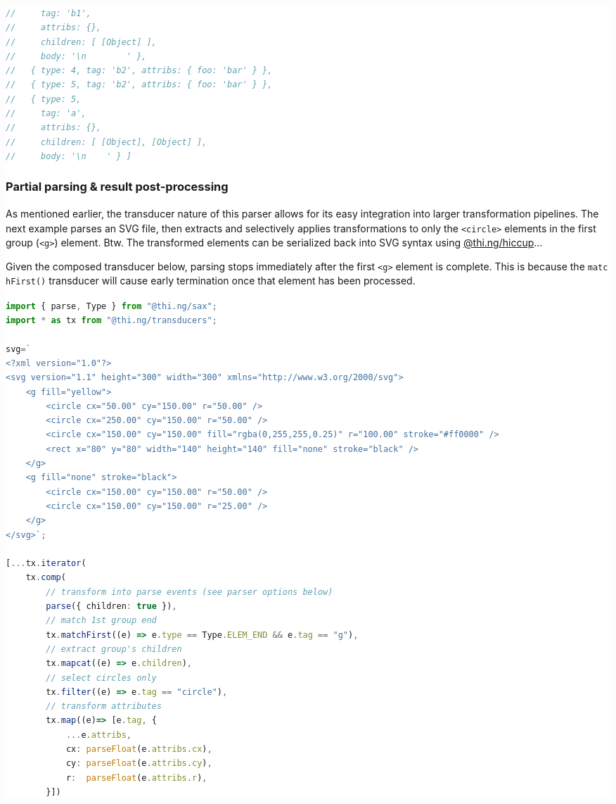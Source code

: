 ```ts
//     tag: 'b1',
//     attribs: {},
//     children: [ [Object] ],
//     body: '\n        ' },
//   { type: 4, tag: 'b2', attribs: { foo: 'bar' } },
//   { type: 5, tag: 'b2', attribs: { foo: 'bar' } },
//   { type: 5,
//     tag: 'a',
//     attribs: {},
//     children: [ [Object], [Object] ],
//     body: '\n    ' } ]
```

### Partial parsing & result post-processing

As mentioned earlier, the transducer nature of this parser allows for
its easy integration into larger transformation pipelines. The next
example parses an SVG file, then extracts and selectively applies
transformations to only the `<circle>` elements in the first group
(`<g>`) element. Btw. The transformed elements can be serialized back
into SVG syntax using
[@thi.ng/hiccup](https://github.com/thi-ng/umbrella/tree/develop/packages/hiccup)...

Given the composed transducer below, parsing stops immediately after the
first `<g>` element is complete. This is because the `matchFirst()`
transducer will cause early termination once that element has been
processed.

```ts
import { parse, Type } from "@thi.ng/sax";
import * as tx from "@thi.ng/transducers";

svg=`
<?xml version="1.0"?>
<svg version="1.1" height="300" width="300" xmlns="http://www.w3.org/2000/svg">
    <g fill="yellow">
        <circle cx="50.00" cy="150.00" r="50.00" />
        <circle cx="250.00" cy="150.00" r="50.00" />
        <circle cx="150.00" cy="150.00" fill="rgba(0,255,255,0.25)" r="100.00" stroke="#ff0000" />
        <rect x="80" y="80" width="140" height="140" fill="none" stroke="black" />
    </g>
    <g fill="none" stroke="black">
        <circle cx="150.00" cy="150.00" r="50.00" />
        <circle cx="150.00" cy="150.00" r="25.00" />
    </g>
</svg>`;

[...tx.iterator(
    tx.comp(
        // transform into parse events (see parser options below)
        parse({ children: true }),
        // match 1st group end
        tx.matchFirst((e) => e.type == Type.ELEM_END && e.tag == "g"),
        // extract group's children
        tx.mapcat((e) => e.children),
        // select circles only
        tx.filter((e) => e.tag == "circle"),
        // transform attributes
        tx.map((e)=> [e.tag, {
            ...e.attribs,
            cx: parseFloat(e.attribs.cx),
            cy: parseFloat(e.attribs.cy),
            r:  parseFloat(e.attribs.r),
        }])
```